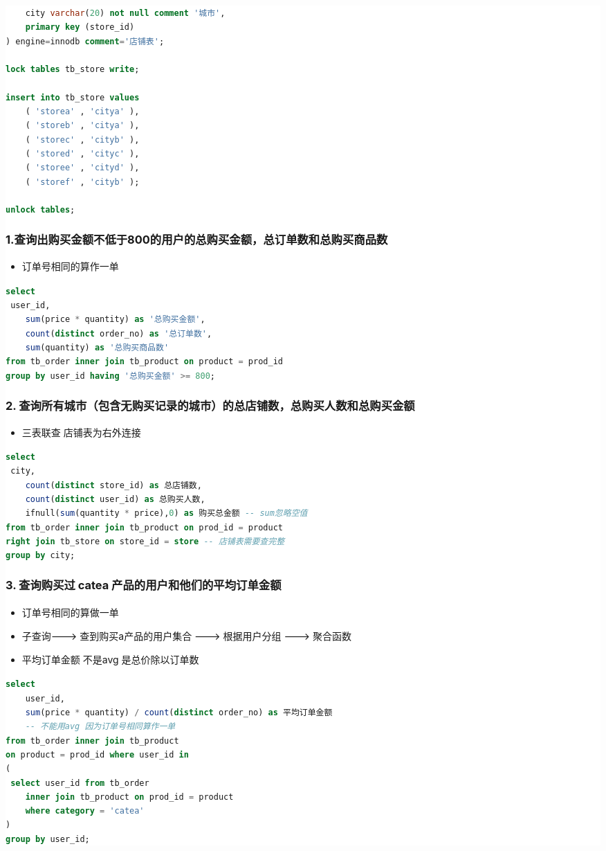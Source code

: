```SQL
    city varchar(20) not null comment '城市',
    primary key (store_id)
) engine=innodb comment='店铺表';

lock tables tb_store write;

insert into tb_store values
    ( 'storea' , 'citya' ),
    ( 'storeb' , 'citya' ),
    ( 'storec' , 'cityb' ),
    ( 'stored' , 'cityc' ),
    ( 'storee' , 'cityd' ),
    ( 'storef' , 'cityb' );

unlock tables;
```

### 1.查询出购买金额不低于800的用户的总购买金额，总订单数和总购买商品数

- 订单号相同的算作一单

```SQL
select 
 user_id,
    sum(price * quantity) as '总购买金额',
    count(distinct order_no) as '总订单数',
    sum(quantity) as '总购买商品数'
from tb_order inner join tb_product on product = prod_id
group by user_id having '总购买金额' >= 800;
```

### 2. 查询所有城市（包含无购买记录的城市）的总店铺数，总购买人数和总购买金额

- 三表联查 店铺表为右外连接

```SQL
select
 city,
    count(distinct store_id) as 总店铺数,
    count(distinct user_id) as 总购买人数,
    ifnull(sum(quantity * price),0) as 购买总金额 -- sum忽略空值 
from tb_order inner join tb_product on prod_id = product
right join tb_store on store_id = store -- 店铺表需要查完整
group by city; 
```

### 3. 查询购买过 catea 产品的用户和他们的平均订单金额

- 订单号相同的算做一单

- 子查询---> 查到购买a产品的用户集合 ---> 根据用户分组 ---> 聚合函数
- 平均订单金额 不是avg 是总价除以订单数

```SQL
select 
    user_id,
    sum(price * quantity) / count(distinct order_no) as 平均订单金额
    -- 不能用avg 因为订单号相同算作一单
from tb_order inner join tb_product
on product = prod_id where user_id in
(
 select user_id from tb_order
    inner join tb_product on prod_id = product
    where category = 'catea'
) 
group by user_id;
```